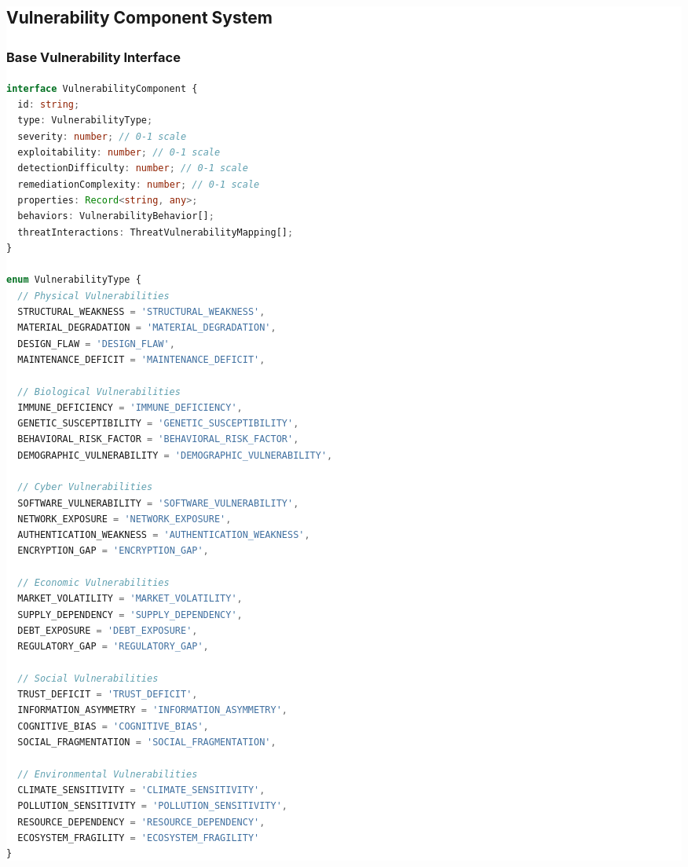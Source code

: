 ## Vulnerability Component System

### Base Vulnerability Interface

```typescript
interface VulnerabilityComponent {
  id: string;
  type: VulnerabilityType;
  severity: number; // 0-1 scale
  exploitability: number; // 0-1 scale
  detectionDifficulty: number; // 0-1 scale
  remediationComplexity: number; // 0-1 scale
  properties: Record<string, any>;
  behaviors: VulnerabilityBehavior[];
  threatInteractions: ThreatVulnerabilityMapping[];
}

enum VulnerabilityType {
  // Physical Vulnerabilities
  STRUCTURAL_WEAKNESS = 'STRUCTURAL_WEAKNESS',
  MATERIAL_DEGRADATION = 'MATERIAL_DEGRADATION',
  DESIGN_FLAW = 'DESIGN_FLAW',
  MAINTENANCE_DEFICIT = 'MAINTENANCE_DEFICIT',
  
  // Biological Vulnerabilities
  IMMUNE_DEFICIENCY = 'IMMUNE_DEFICIENCY',
  GENETIC_SUSCEPTIBILITY = 'GENETIC_SUSCEPTIBILITY',
  BEHAVIORAL_RISK_FACTOR = 'BEHAVIORAL_RISK_FACTOR',
  DEMOGRAPHIC_VULNERABILITY = 'DEMOGRAPHIC_VULNERABILITY',
  
  // Cyber Vulnerabilities
  SOFTWARE_VULNERABILITY = 'SOFTWARE_VULNERABILITY',
  NETWORK_EXPOSURE = 'NETWORK_EXPOSURE',
  AUTHENTICATION_WEAKNESS = 'AUTHENTICATION_WEAKNESS',
  ENCRYPTION_GAP = 'ENCRYPTION_GAP',
  
  // Economic Vulnerabilities
  MARKET_VOLATILITY = 'MARKET_VOLATILITY',
  SUPPLY_DEPENDENCY = 'SUPPLY_DEPENDENCY',
  DEBT_EXPOSURE = 'DEBT_EXPOSURE',
  REGULATORY_GAP = 'REGULATORY_GAP',
  
  // Social Vulnerabilities
  TRUST_DEFICIT = 'TRUST_DEFICIT',
  INFORMATION_ASYMMETRY = 'INFORMATION_ASYMMETRY',
  COGNITIVE_BIAS = 'COGNITIVE_BIAS',
  SOCIAL_FRAGMENTATION = 'SOCIAL_FRAGMENTATION',
  
  // Environmental Vulnerabilities
  CLIMATE_SENSITIVITY = 'CLIMATE_SENSITIVITY',
  POLLUTION_SENSITIVITY = 'POLLUTION_SENSITIVITY',
  RESOURCE_DEPENDENCY = 'RESOURCE_DEPENDENCY',
  ECOSYSTEM_FRAGILITY = 'ECOSYSTEM_FRAGILITY'
}
```
